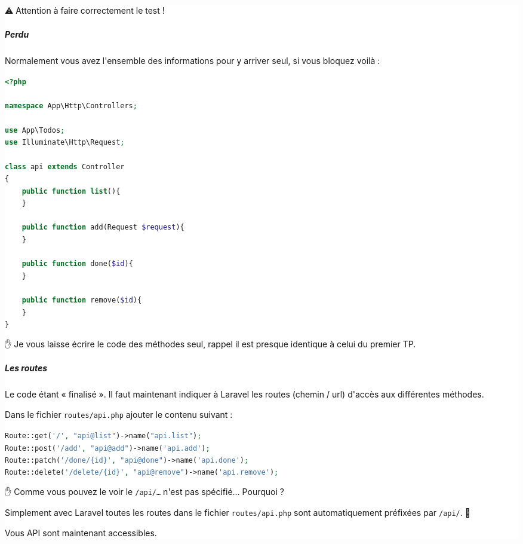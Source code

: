 ⚠️ Attention à faire correctement le test !

##### Perdu

Normalement vous avez l'ensemble des informations pour y arriver seul, si vous bloquez voilà :

<Reveal text="Voir la définition des méthodes">

```php
<?php

namespace App\Http\Controllers;

use App\Todos;
use Illuminate\Http\Request;

class api extends Controller
{
    public function list(){
    }

    public function add(Request $request){
    }

    public function done($id){
    }

    public function remove($id){
    }
}
```

</Reveal>

✋ Je vous laisse écrire le code des méthodes seul, rappel il est presque identique à celui du premier TP.

##### Les routes

Le code étant « finalisé ». Il faut maintenant indiquer à Laravel les routes (chemin / url) d'accès aux différentes méthodes.

Dans le fichier `routes/api.php` ajouter le contenu suivant :

```php
Route::get('/', "api@list")->name("api.list");
Route::post('/add', "api@add")->name('api.add');
Route::patch('/done/{id}', "api@done")->name('api.done');
Route::delete('/delete/{id}', "api@remove")->name('api.remove');
```

✋ Comme vous pouvez le voir le `/api/…` n'est pas spécifié… Pourquoi ?

Simplement avec Laravel toutes les routes dans le fichier `routes/api.php` sont automatiquement préfixées par `/api/`. 🤯

Vous API sont maintenant accessibles.
